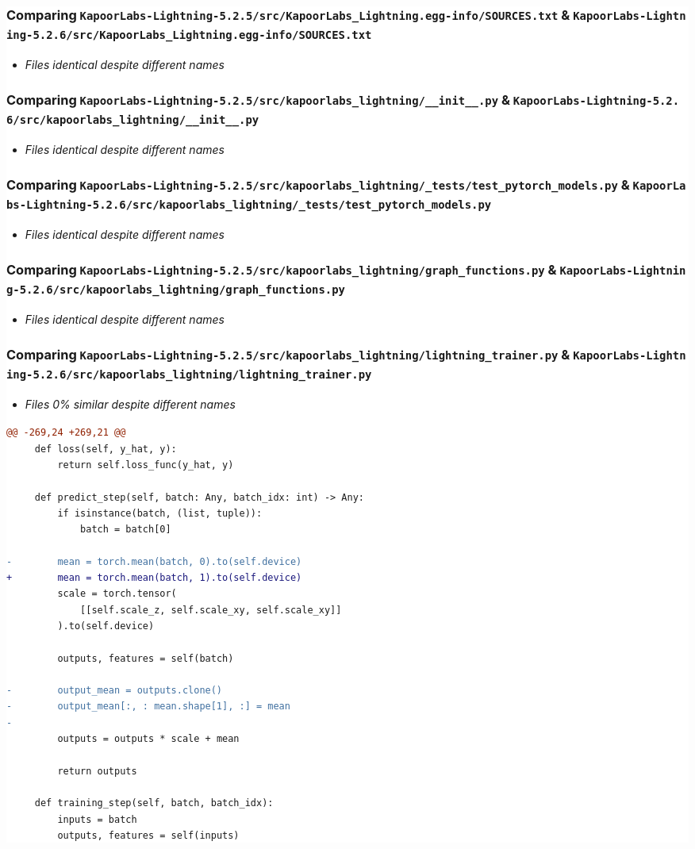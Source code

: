 ### Comparing `KapoorLabs-Lightning-5.2.5/src/KapoorLabs_Lightning.egg-info/SOURCES.txt` & `KapoorLabs-Lightning-5.2.6/src/KapoorLabs_Lightning.egg-info/SOURCES.txt`

 * *Files identical despite different names*

### Comparing `KapoorLabs-Lightning-5.2.5/src/kapoorlabs_lightning/__init__.py` & `KapoorLabs-Lightning-5.2.6/src/kapoorlabs_lightning/__init__.py`

 * *Files identical despite different names*

### Comparing `KapoorLabs-Lightning-5.2.5/src/kapoorlabs_lightning/_tests/test_pytorch_models.py` & `KapoorLabs-Lightning-5.2.6/src/kapoorlabs_lightning/_tests/test_pytorch_models.py`

 * *Files identical despite different names*

### Comparing `KapoorLabs-Lightning-5.2.5/src/kapoorlabs_lightning/graph_functions.py` & `KapoorLabs-Lightning-5.2.6/src/kapoorlabs_lightning/graph_functions.py`

 * *Files identical despite different names*

### Comparing `KapoorLabs-Lightning-5.2.5/src/kapoorlabs_lightning/lightning_trainer.py` & `KapoorLabs-Lightning-5.2.6/src/kapoorlabs_lightning/lightning_trainer.py`

 * *Files 0% similar despite different names*

```diff
@@ -269,24 +269,21 @@
     def loss(self, y_hat, y):
         return self.loss_func(y_hat, y)
 
     def predict_step(self, batch: Any, batch_idx: int) -> Any:
         if isinstance(batch, (list, tuple)):
             batch = batch[0]
 
-        mean = torch.mean(batch, 0).to(self.device)
+        mean = torch.mean(batch, 1).to(self.device)
         scale = torch.tensor(
             [[self.scale_z, self.scale_xy, self.scale_xy]]
         ).to(self.device)
 
         outputs, features = self(batch)
 
-        output_mean = outputs.clone()
-        output_mean[:, : mean.shape[1], :] = mean
-
         outputs = outputs * scale + mean
 
         return outputs
 
     def training_step(self, batch, batch_idx):
         inputs = batch
         outputs, features = self(inputs)
```

